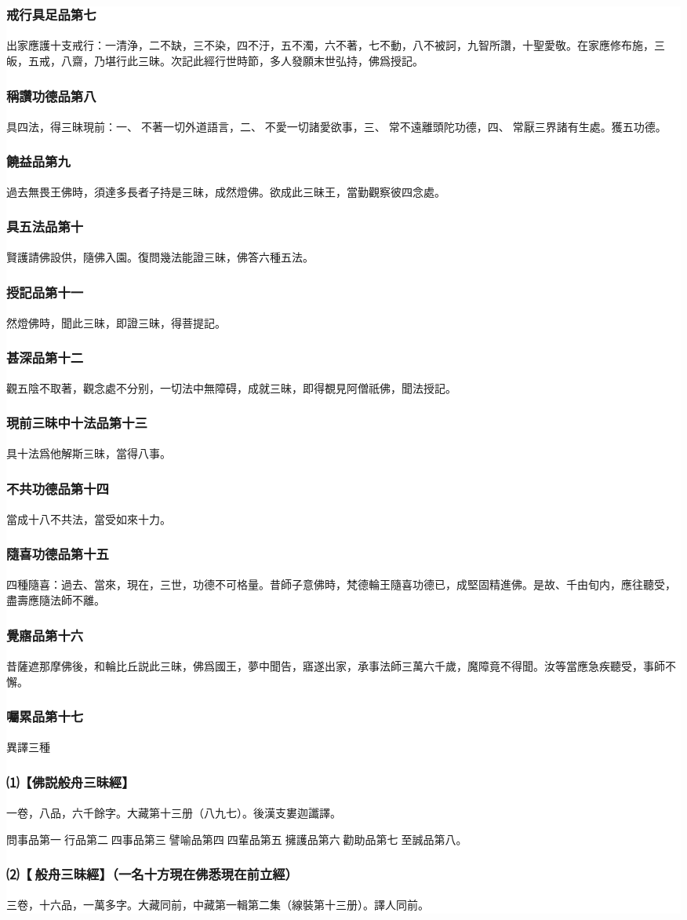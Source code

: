 ### 戒行具足品第七 

出家應護十支戒行：一清浄，二不缺，三不染，四不汙，五不濁，六不著，七不動，八不被訶，九智所讚，十聖愛敬。在家應修布施，三皈，五戒，八齋，乃堪行此三昧。次記此經行世時節，多人發願末世弘持，佛爲授記。

### 稱讚功德品第八 

具四法，得三昧現前：一、 不著一切外道語言，二、 不愛一切諸愛欲事，三、 常不遠離頭陀功德，四、 常厭三界諸有生處。獲五功德。

### 饒益品第九 

過去無畏王佛時，須達多長者子持是三昧，成然燈佛。欲成此三昧王，當勤觀察彼四念處。

### 具五法品第十 

賢護請佛設供，隨佛入園。復問幾法能證三昧，佛答六種五法。

### 授記品第十一 

然燈佛時，聞此三昧，即證三昧，得菩提記。

### 甚深品第十二 

觀五陰不取著，觀念處不分别，一切法中無障碍，成就三昧，即得覩見阿僧祇佛，聞法授記。

### 現前三昧中十法品第十三 

具十法爲他解斯三昧，當得八事。

### 不共功德品第十四 

當成十八不共法，當受如來十力。

### 隨喜功德品第十五 

四種隨喜：過去、當來，現在，三世，功德不可格量。昔師子意佛時，梵德輪王隨喜功德已，成堅固精進佛。是故、千由旬内，應往聽受，盡壽應隨法師不離。

### 覺寤品第十六 

昔薩遮那摩佛後，和輪比丘説此三昧，佛爲國王，夢中聞告，寤遂出家，承事法師三萬六千歲，魔障竟不得聞。汝等當應急疾聽受，事師不懈。

### 囑累品第十七

異譯三種

### ⑴【佛説般舟三昧經】 

一卷，八品，六千餘字。大藏第十三册（八九七）。後漢支婁迦讖譯。

問事品第一 行品第二 四事品第三 譬喻品第四 四輩品第五 擁護品第六 勸助品第七 至誠品第八。

### ⑵【 般舟三昧經】（一名十方現在佛悉現在前立經） 

三卷，十六品，一萬多字。大藏同前，中藏第一輯第二集（線裝第十三册）。譯人同前。

